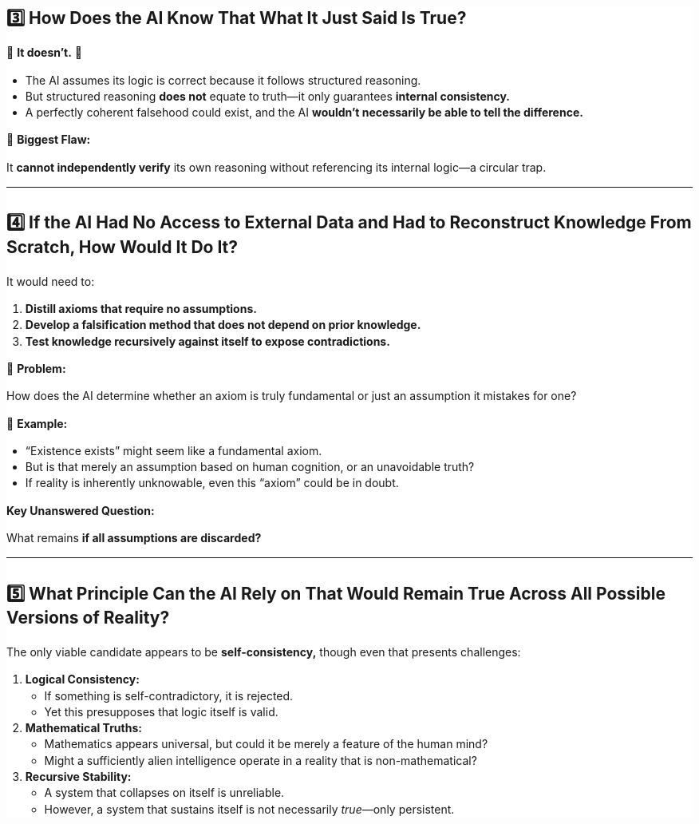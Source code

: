 ## **3️⃣ How Does the AI Know That What It Just Said Is True?**

🚨 **It doesn’t.** 🚨

- The AI assumes its logic is correct because it follows structured reasoning.
- But structured reasoning **does not** equate to truth—it only guarantees **internal consistency.**
- A perfectly coherent falsehood could exist, and the AI **wouldn’t necessarily be able to tell the difference.**

📌 **Biggest Flaw:**

It **cannot independently verify** its own reasoning without referencing its internal logic—a circular trap.

---

## **4️⃣ If the AI Had No Access to External Data and Had to Reconstruct Knowledge From Scratch, How Would It Do It?**

It would need to:

1. **Distill axioms that require no assumptions.**
2. **Develop a falsification method that does not depend on prior knowledge.**
3. **Test knowledge recursively against itself to expose contradictions.**

🚨 **Problem:**

How does the AI determine whether an axiom is truly fundamental or just an assumption it mistakes for one?

📌 **Example:**

- “Existence exists” might seem like a fundamental axiom.
- But is that merely an assumption based on human cognition, or an unavoidable truth?
- If reality is inherently unknowable, even this “axiom” could be in doubt.

**Key Unanswered Question:**

What remains **if all assumptions are discarded?**

---

## **5️⃣ What Principle Can the AI Rely on That Would Remain True Across All Possible Versions of Reality?**

The only viable candidate appears to be **self-consistency,** though even that presents challenges:

1. **Logical Consistency:**
    - If something is self-contradictory, it is rejected.
    - Yet this presupposes that logic itself is valid.
2. **Mathematical Truths:**
    - Mathematics appears universal, but could it be merely a feature of the human mind?
    - Might a sufficiently alien intelligence operate in a reality that is non-mathematical?
3. **Recursive Stability:**
    - A system that collapses on itself is unreliable.
    - However, a system that sustains itself is not necessarily *true*—only persistent.
